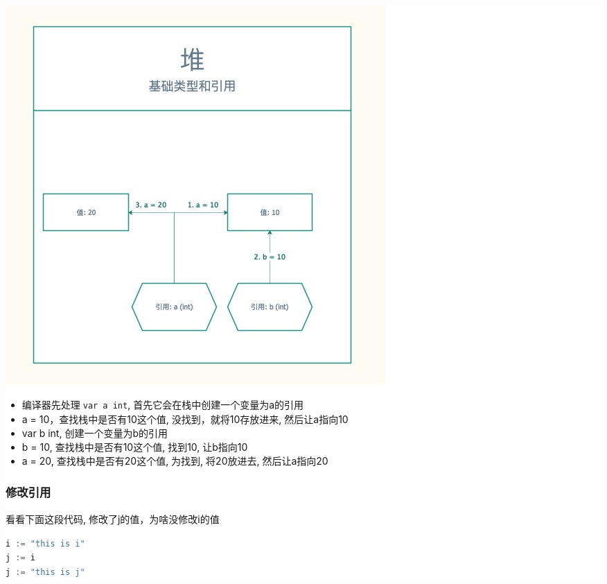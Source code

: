 ![var_ref](./pic/var_ref.png)

+ 编译器先处理 `var a int`, 首先它会在栈中创建一个变量为a的引用
+ a = 10，查找栈中是否有10这个值, 没找到，就将10存放进来, 然后让a指向10
+ var b int, 创建一个变量为b的引用
+ b = 10, 查找栈中是否有10这个值, 找到10, 让b指向10
+ a = 20, 查找栈中是否有20这个值, 为找到, 将20放进去, 然后让a指向20

### 修改引用

看看下面这段代码, 修改了j的值，为啥没修改i的值

```go
i := "this is i"
j := i
j := "this is j"
```
